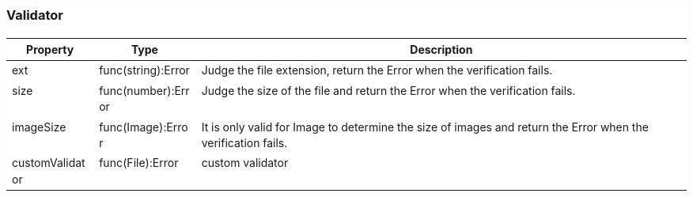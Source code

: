 ### Validator

| Property | Type | Description |
| --- | --- | --- |
| ext | func(string):Error | Judge the file extension, return the Error when the verification fails. |
| size | func(number):Error | Judge the size of the file and return the Error when the verification fails. |
| imageSize | func(Image):Error | It is only valid for Image to determine the size of images and return the Error when the verification fails. |
| customValidator | func(File):Error | custom validator |
